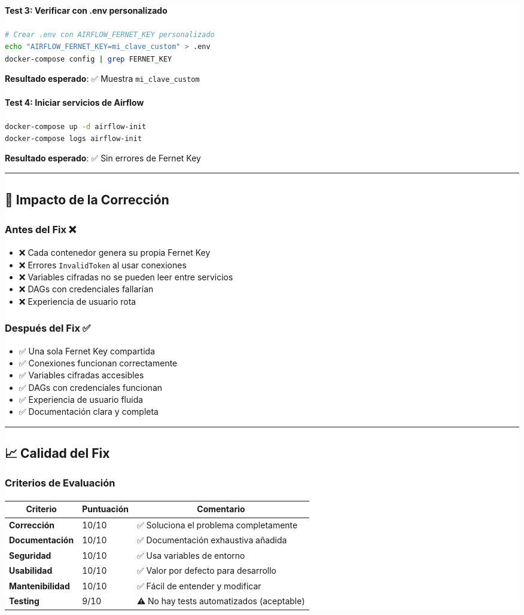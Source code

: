 #### Test 3: Verificar con .env personalizado
```bash
# Crear .env con AIRFLOW_FERNET_KEY personalizado
echo "AIRFLOW_FERNET_KEY=mi_clave_custom" > .env
docker-compose config | grep FERNET_KEY
```
**Resultado esperado**: ✅ Muestra `mi_clave_custom`

#### Test 4: Iniciar servicios de Airflow
```bash
docker-compose up -d airflow-init
docker-compose logs airflow-init
```
**Resultado esperado**: ✅ Sin errores de Fernet Key

---

## 🎯 Impacto de la Corrección

### **Antes del Fix** ❌
- ❌ Cada contenedor genera su propia Fernet Key
- ❌ Errores `InvalidToken` al usar conexiones
- ❌ Variables cifradas no se pueden leer entre servicios
- ❌ DAGs con credenciales fallarían
- ❌ Experiencia de usuario rota

### **Después del Fix** ✅
- ✅ Una sola Fernet Key compartida
- ✅ Conexiones funcionan correctamente
- ✅ Variables cifradas accesibles
- ✅ DAGs con credenciales funcionan
- ✅ Experiencia de usuario fluida
- ✅ Documentación clara y completa

---

## 📈 Calidad del Fix

### **Criterios de Evaluación**

| Criterio | Puntuación | Comentario |
|----------|------------|------------|
| **Corrección** | 10/10 | ✅ Soluciona el problema completamente |
| **Documentación** | 10/10 | ✅ Documentación exhaustiva añadida |
| **Seguridad** | 10/10 | ✅ Usa variables de entorno |
| **Usabilidad** | 10/10 | ✅ Valor por defecto para desarrollo |
| **Mantenibilidad** | 10/10 | ✅ Fácil de entender y modificar |
| **Testing** | 9/10 | ⚠️ No hay tests automatizados (aceptable) |
